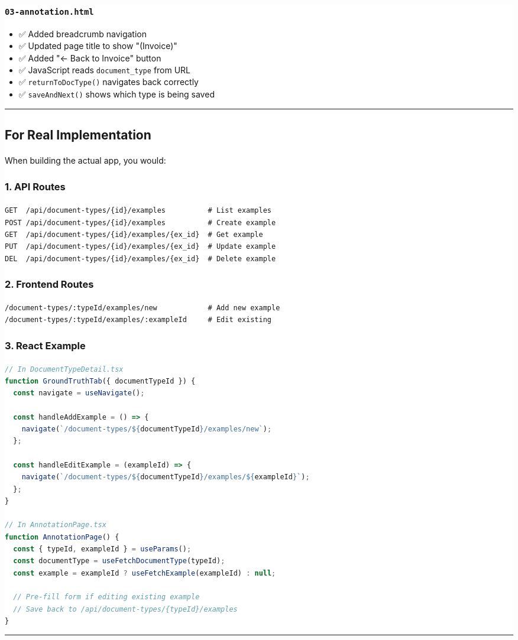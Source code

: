 ### `03-annotation.html`
- ✅ Added breadcrumb navigation
- ✅ Updated page title to show "(Invoice)"
- ✅ Added "← Back to Invoice" button
- ✅ JavaScript reads `document_type` from URL
- ✅ `returnToDocType()` navigates back correctly
- ✅ `saveAndNext()` shows which type is being saved

---

## For Real Implementation

When building the actual app, you would:

### 1. API Routes
```
GET  /api/document-types/{id}/examples          # List examples
POST /api/document-types/{id}/examples          # Create example
GET  /api/document-types/{id}/examples/{ex_id}  # Get example
PUT  /api/document-types/{id}/examples/{ex_id}  # Update example
DEL  /api/document-types/{id}/examples/{ex_id}  # Delete example
```

### 2. Frontend Routes
```
/document-types/:typeId/examples/new            # Add new example
/document-types/:typeId/examples/:exampleId     # Edit existing
```

### 3. React Example
```jsx
// In DocumentTypeDetail.tsx
function GroundTruthTab({ documentTypeId }) {
  const navigate = useNavigate();

  const handleAddExample = () => {
    navigate(`/document-types/${documentTypeId}/examples/new`);
  };

  const handleEditExample = (exampleId) => {
    navigate(`/document-types/${documentTypeId}/examples/${exampleId}`);
  };
}

// In AnnotationPage.tsx
function AnnotationPage() {
  const { typeId, exampleId } = useParams();
  const documentType = useFetchDocumentType(typeId);
  const example = exampleId ? useFetchExample(exampleId) : null;

  // Pre-fill form if editing existing example
  // Save back to /api/document-types/{typeId}/examples
}
```

---